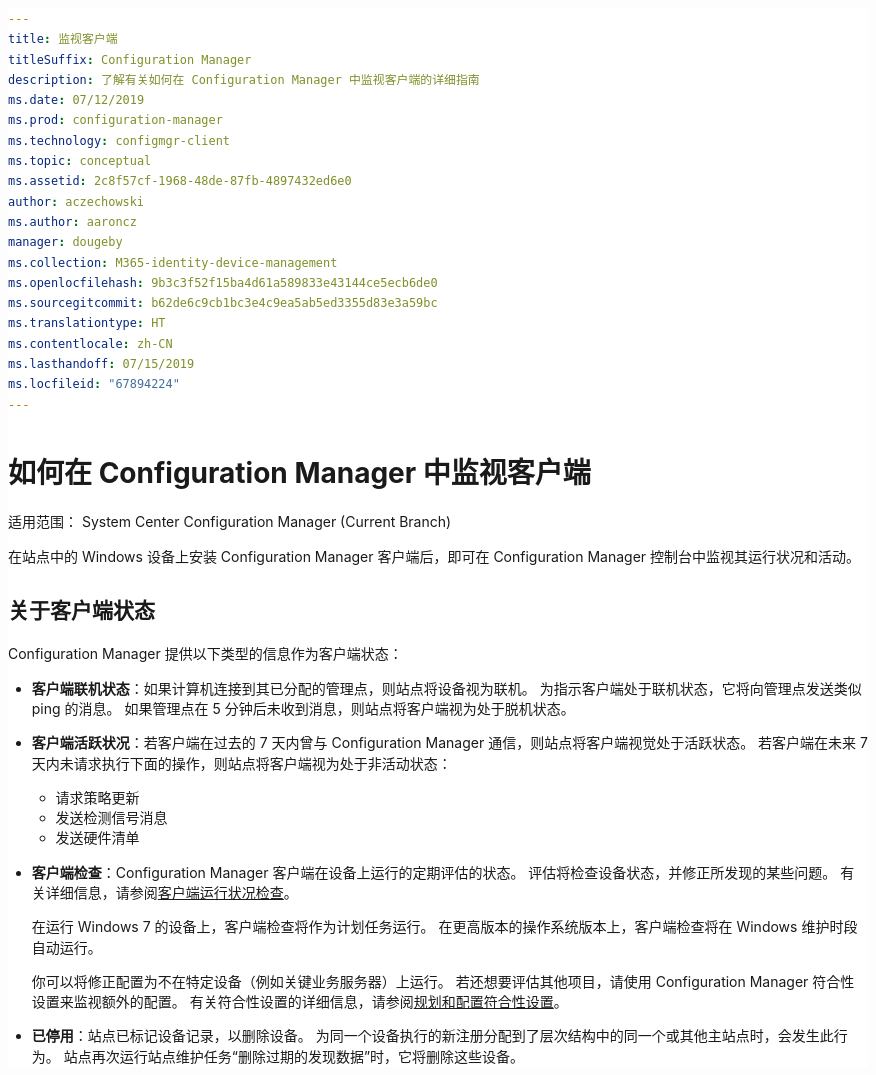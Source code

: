 ```yaml
---
title: 监视客户端
titleSuffix: Configuration Manager
description: 了解有关如何在 Configuration Manager 中监视客户端的详细指南
ms.date: 07/12/2019
ms.prod: configuration-manager
ms.technology: configmgr-client
ms.topic: conceptual
ms.assetid: 2c8f57cf-1968-48de-87fb-4897432ed6e0
author: aczechowski
ms.author: aaroncz
manager: dougeby
ms.collection: M365-identity-device-management
ms.openlocfilehash: 9b3c3f52f15ba4d61a589833e43144ce5ecb6de0
ms.sourcegitcommit: b62de6c9cb1bc3e4c9ea5ab5ed3355d83e3a59bc
ms.translationtype: HT
ms.contentlocale: zh-CN
ms.lasthandoff: 07/15/2019
ms.locfileid: "67894224"
---
```

# <a name="how-to-monitor-clients-in-configuration-manager"></a>如何在 Configuration Manager 中监视客户端

适用范围：  System Center Configuration Manager (Current Branch)

在站点中的 Windows 设备上安装 Configuration Manager 客户端后，即可在 Configuration Manager 控制台中监视其运行状况和活动。  


## <a name="bkmk_about"></a> 关于客户端状态

Configuration Manager 提供以下类型的信息作为客户端状态：  

- **客户端联机状态**：如果计算机连接到其已分配的管理点，则站点将设备视为联机。  为指示客户端处于联机状态，它将向管理点发送类似 ping 的消息。 如果管理点在 5 分钟后未收到消息，则站点将客户端视为处于脱机状态。   

- **客户端活跃状况**：若客户端在过去的 7 天内曾与 Configuration Manager 通信，则站点将客户端视觉处于活跃状态。  若客户端在未来 7 天内未请求执行下面的操作，则站点将客户端视为处于非活动状态：   

    - 请求策略更新  
    - 发送检测信号消息  
    - 发送硬件清单  

- **客户端检查**：Configuration Manager 客户端在设备上运行的定期评估的状态。 评估将检查设备状态，并修正所发现的某些问题。 有关详细信息，请参阅[客户端运行状况检查](#BKMK_ClientHealth)。  

     在运行 Windows 7 的设备上，客户端检查将作为计划任务运行。 在更高版本的操作系统版本上，客户端检查将在 Windows 维护时段自动运行。  

     你可以将修正配置为不在特定设备（例如关键业务服务器）上运行。 若还想要评估其他项目，请使用 Configuration Manager 符合性设置来监视额外的配置。 有关符合性设置的详细信息，请参阅[规划和配置符合性设置](/sccm/compliance/plan-design/plan-for-and-configure-compliance-settings)。  

- **已停用**：站点已标记设备记录，以删除设备。 为同一个设备执行的新注册分配到了层次结构中的同一个或其他主站点时，会发生此行为。 站点再次运行站点维护任务“删除过期的发现数据”时，它将删除这些设备。   
